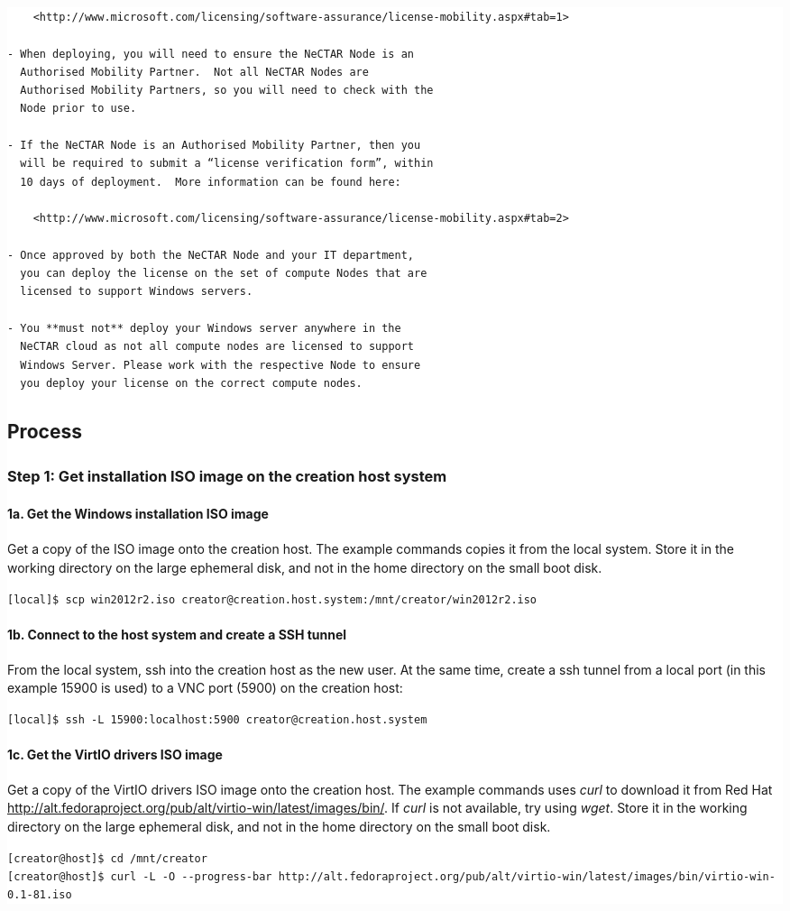         <http://www.microsoft.com/licensing/software-assurance/license-mobility.aspx#tab=1>

    - When deploying, you will need to ensure the NeCTAR Node is an
      Authorised Mobility Partner.  Not all NeCTAR Nodes are
      Authorised Mobility Partners, so you will need to check with the
      Node prior to use.

    - If the NeCTAR Node is an Authorised Mobility Partner, then you
      will be required to submit a “license verification form”, within
      10 days of deployment.  More information can be found here:

        <http://www.microsoft.com/licensing/software-assurance/license-mobility.aspx#tab=2>

    - Once approved by both the NeCTAR Node and your IT department,
      you can deploy the license on the set of compute Nodes that are
      licensed to support Windows servers.

    - You **must not** deploy your Windows server anywhere in the
      NeCTAR cloud as not all compute nodes are licensed to support
      Windows Server. Please work with the respective Node to ensure
      you deploy your license on the correct compute nodes.

Process
-------

### Step 1: Get installation ISO image on the creation host system

#### 1a. Get the Windows installation ISO image

Get a copy of the ISO image onto the creation host.  The example
commands copies it from the local system. Store it in the working
directory on the large ephemeral disk, and not in the home directory
on the small boot disk.

    [local]$ scp win2012r2.iso creator@creation.host.system:/mnt/creator/win2012r2.iso

#### 1b. Connect to the host system and create a SSH tunnel

From the local system, ssh into the creation host as the new user.  At
the same time, create a ssh tunnel from a local port (in this example
15900 is used) to a VNC port (5900) on the creation host:

    [local]$ ssh -L 15900:localhost:5900 creator@creation.host.system

#### 1c. Get the VirtIO drivers ISO image

Get a copy of the VirtIO drivers ISO image onto the creation host.
The example commands uses _curl_ to download it from Red Hat
<http://alt.fedoraproject.org/pub/alt/virtio-win/latest/images/bin/>. If
_curl_ is not available, try using _wget_.  Store it in the working
directory on the large ephemeral disk, and not in the home directory
on the small boot disk.

    [creator@host]$ cd /mnt/creator
    [creator@host]$ curl -L -O --progress-bar http://alt.fedoraproject.org/pub/alt/virtio-win/latest/images/bin/virtio-win-0.1-81.iso
